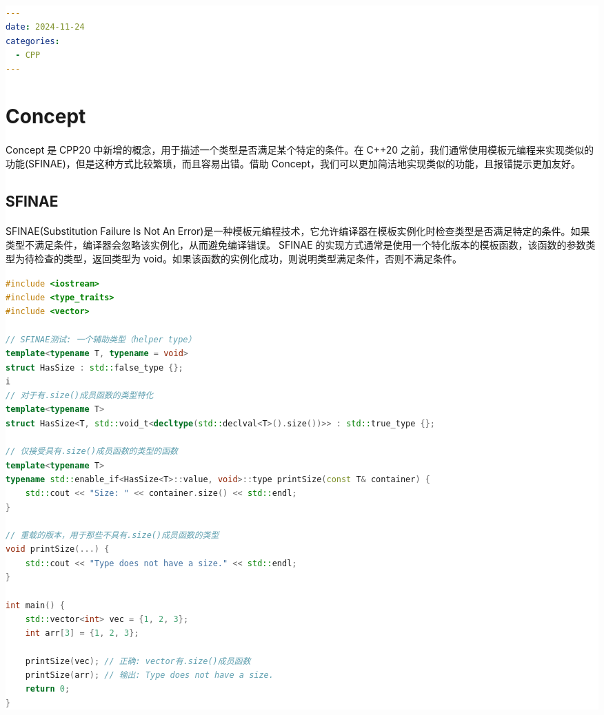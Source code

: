 ```yaml
---
date: 2024-11-24
categories:
  - CPP
---
```


# Concept

Concept 是 CPP20 中新增的概念，用于描述一个类型是否满足某个特定的条件。在 C++20 之前，我们通常使用模板元编程来实现类似的功能(SFINAE)，但是这种方式比较繁琐，而且容易出错。借助 Concept，我们可以更加简洁地实现类似的功能，且报错提示更加友好。



## SFINAE

SFINAE(Substitution Failure Is Not An Error)是一种模板元编程技术，它允许编译器在模板实例化时检查类型是否满足特定的条件。如果类型不满足条件，编译器会忽略该实例化，从而避免编译错误。
SFINAE 的实现方式通常是使用一个特化版本的模板函数，该函数的参数类型为待检查的类型，返回类型为 void。如果该函数的实例化成功，则说明类型满足条件，否则不满足条件。

```cpp
#include <iostream>
#include <type_traits>
#include <vector>

// SFINAE测试: 一个辅助类型（helper type）
template<typename T, typename = void>
struct HasSize : std::false_type {};
i
// 对于有.size()成员函数的类型特化
template<typename T>
struct HasSize<T, std::void_t<decltype(std::declval<T>().size())>> : std::true_type {};

// 仅接受具有.size()成员函数的类型的函数
template<typename T>
typename std::enable_if<HasSize<T>::value, void>::type printSize(const T& container) {
    std::cout << "Size: " << container.size() << std::endl;
}

// 重载的版本，用于那些不具有.size()成员函数的类型
void printSize(...) {
    std::cout << "Type does not have a size." << std::endl;
}

int main() {
    std::vector<int> vec = {1, 2, 3};
    int arr[3] = {1, 2, 3};

    printSize(vec); // 正确: vector有.size()成员函数
    printSize(arr); // 输出: Type does not have a size.
    return 0;
}
```
